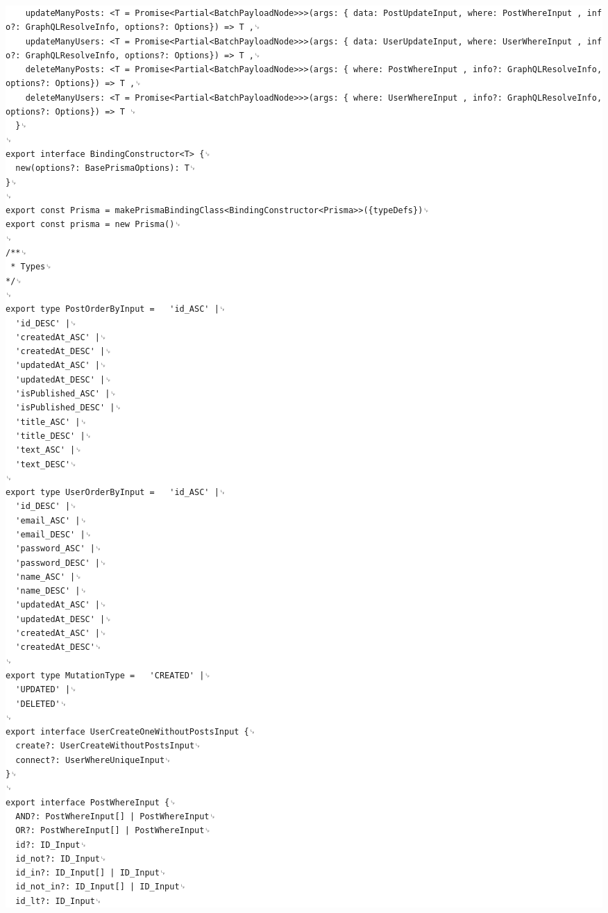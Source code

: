         updateManyPosts: <T = Promise<Partial<BatchPayloadNode>>>(args: { data: PostUpdateInput, where: PostWhereInput , info?: GraphQLResolveInfo, options?: Options}) => T ,␊
        updateManyUsers: <T = Promise<Partial<BatchPayloadNode>>>(args: { data: UserUpdateInput, where: UserWhereInput , info?: GraphQLResolveInfo, options?: Options}) => T ,␊
        deleteManyPosts: <T = Promise<Partial<BatchPayloadNode>>>(args: { where: PostWhereInput , info?: GraphQLResolveInfo, options?: Options}) => T ,␊
        deleteManyUsers: <T = Promise<Partial<BatchPayloadNode>>>(args: { where: UserWhereInput , info?: GraphQLResolveInfo, options?: Options}) => T ␊
      }␊
    ␊
    export interface BindingConstructor<T> {␊
      new(options?: BasePrismaOptions): T␊
    }␊
    ␊
    export const Prisma = makePrismaBindingClass<BindingConstructor<Prisma>>({typeDefs})␊
    export const prisma = new Prisma()␊
    ␊
    /**␊
     * Types␊
    */␊
    ␊
    export type PostOrderByInput =   'id_ASC' |␊
      'id_DESC' |␊
      'createdAt_ASC' |␊
      'createdAt_DESC' |␊
      'updatedAt_ASC' |␊
      'updatedAt_DESC' |␊
      'isPublished_ASC' |␊
      'isPublished_DESC' |␊
      'title_ASC' |␊
      'title_DESC' |␊
      'text_ASC' |␊
      'text_DESC'␊
    ␊
    export type UserOrderByInput =   'id_ASC' |␊
      'id_DESC' |␊
      'email_ASC' |␊
      'email_DESC' |␊
      'password_ASC' |␊
      'password_DESC' |␊
      'name_ASC' |␊
      'name_DESC' |␊
      'updatedAt_ASC' |␊
      'updatedAt_DESC' |␊
      'createdAt_ASC' |␊
      'createdAt_DESC'␊
    ␊
    export type MutationType =   'CREATED' |␊
      'UPDATED' |␊
      'DELETED'␊
    ␊
    export interface UserCreateOneWithoutPostsInput {␊
      create?: UserCreateWithoutPostsInput␊
      connect?: UserWhereUniqueInput␊
    }␊
    ␊
    export interface PostWhereInput {␊
      AND?: PostWhereInput[] | PostWhereInput␊
      OR?: PostWhereInput[] | PostWhereInput␊
      id?: ID_Input␊
      id_not?: ID_Input␊
      id_in?: ID_Input[] | ID_Input␊
      id_not_in?: ID_Input[] | ID_Input␊
      id_lt?: ID_Input␊